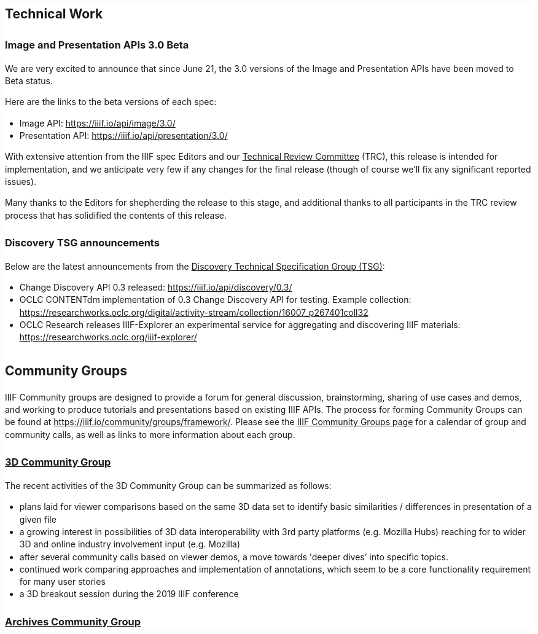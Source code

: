 ## Technical Work

### Image and Presentation APIs 3.0 Beta

We are very excited to announce that since June 21, the 3.0 versions of the Image and Presentation APIs have been moved to Beta status.

Here are the links to the beta versions of each spec:

* Image API: <https://iiif.io/api/image/3.0/> 
* Presentation API: <https://iiif.io/api/presentation/3.0/> 

With extensive attention from the IIIF spec Editors and our [Technical Review Committee][iiif-trc] (TRC), this release is intended for implementation, and we anticipate very few if any changes for the final release (though of course we’ll fix any significant reported issues).

Many thanks to the Editors for shepherding the release to this stage, and additional thanks to all participants in the TRC review process that has solidified the contents of this release.

### Discovery TSG announcements

Below are the latest announcements from the [Discovery Technical Specification Group (TSG)][groups-discovery]:
* Change Discovery API 0.3 released: <https://iiif.io/api/discovery/0.3/> 
* OCLC CONTENTdm implementation of 0.3 Change Discovery API for testing. Example collection:  <https://researchworks.oclc.org/digital/activity-stream/collection/16007_p267401coll32>
* OCLC Research releases IIIF-Explorer an experimental service for aggregating and discovering IIIF materials: <https://researchworks.oclc.org/iiif-explorer/> 

## Community Groups

IIIF Community groups are designed to provide a forum for general discussion, brainstorming, sharing of use cases and demos, and working to produce tutorials and presentations based on existing IIIF APIs. The process for forming Community Groups can be found at <https://iiif.io/community/groups/framework/>. Please see the [IIIF Community Groups page][groups] for a calendar of group and community calls, as well as links to more information about each group. 

### [3D Community Group][groups-3d]

The recent activities of the 3D Community Group can be summarized as follows:
* plans laid for viewer comparisons based on the same 3D data set to identify basic similarities / differences in presentation of a given file
* a growing interest in possibilities of 3D data interoperability with 3rd party platforms (e.g. Mozilla Hubs)
reaching for to wider 3D and online industry involvement input (e.g. Mozilla)
* after several community calls based on viewer demos, a move towards 'deeper dives’ into specific topics.
* continued work comparing approaches and implementation of annotations, which seem to be a core functionality requirement for many user stories
* a 3D breakout session during the 2019 IIIF conference
   
### [Archives Community Group][groups-archives]


[avalon]: https://www.avalonmediasystem.org/ 
[bern-directory]: https://drive.google.com/drive/folders/1yy0aeyZYSGa1ounirApofoBnHhWkIQUI 
[bern-ticks]: https://campus.hesge.ch/id_bilingue/projekte/ticks/bern-iiif-showcase-event_fr.html 
[biblissima-discovery]: https://iiif.biblissima.fr/collections
[cabinet]: https://www.oii.ox.ac.uk/blog/cabinetiiif/ 
[cambridge-panel]: https://iiif.io/event/2019/goettingen/program/42/  
[higgins-iiif]: https://www.durhampriory.ac.uk/using-the-features-of-iiif/ 
[digirati]: https://digirati.com/ 
[indiana]: https://www.indiana.edu/ 
[goobi-jp]: http://digitalnagasaki.hatenablog.com/archive/category/Goobi 
[openjpeg]: http://www.openjpeg.org/2017/10/04/OpenJPEG-2.3.0-released 
[museums-iiif]: https://blog.cogapp.com/iiif-for-museums-explained-49fd0560e1ba 
[outreach-goettingen]: https://docs.google.com/presentation/d/152U91z75Aq36LIdsGmt5PkM5TgB_eWHt8wKrSfr0woc/edit?usp=sharing 
[snl]: https://www.nb.admin.ch/snl/en/home.html 
[mirador-twitter]: https://twitter.com/miradorviewer 
[ticks-wp]: https://doi.org/10.5281/zenodo.2640416 
[ticks-wp-google]: http://bit.ly/wpticks 
[ticks-steps]: https://campus.hesge.ch/id_bilingue/projekte/ticks/assets/step_by_step.svg 
[veridian]: https://veridiansoftware.com/ 
[life-buddha]: http://lifeofthebuddha.org 
[ten-thousand]: https://tenthousandrooms.yale.edu/ 
[yale-1]: http://click.message.yale.edu/?qs=db838116e9911a50b51484c16492fbf073dbe697f9965abdde3d0278ae511cc85d0c841137880472781eeafc0b1b38f742e89f7cd0c7700d 
[yale-2]: http://click.message.yale.edu/?qs=db838116e9911a507637d97fac9500b03ef5a7c9e819d8641ca046d2d560f147cb6f48f82f181a3371ff8fb78de413c77c8fa93d246d447f 
[yale-3]: http://click.message.yale.edu/?qs=db838116e9911a50f11b19271fdfd65b6a40b59d7559124cc1e1249587eedaaa9faccfaab591997b05613783c7ba44c574e67de8161e974b 
[yale-4]: http://click.message.yale.edu/?qs=db838116e9911a505b5adc97fa0b41b3dc6c4417ec328e7f07e07955d65ce4fa65c877013580d246efceb95b81aead1806ab102c8ec54205 
[yale-5]: http://click.message.yale.edu/?qs=8d792628b393d7310b9394e6f2fbd9e898ad249fc478f1a3692db942f7ebc0d16eea28033c9683cb4f0449ce56908243df41a2004300d1e1 
[yale-6]: http://click.message.yale.edu/?qs=8d792628b393d7312c02f6b262ae800b5316151fd9910c9f6a9f8c3b2821e4bca141b73eb1a7a7f41892600f4259e3b7a8eb30240d98204d 
[yale-7]: http://click.message.yale.edu/?qs=8d792628b393d7316d7aac999728d9151a51542f2e4ecb360350e9039600b10027f740e21c81bd5193e873857439aa016b012ab3b763ce71 
[yale-8]: http://click.message.yale.edu/?qs=8d792628b393d7316dd6af1f01139e134693fc75ad0561a39d88fcbfb923bd2432d040310a3d373222050e5f24d36a69b99e41d674bc5dab 
[yale-9]: http://click.message.yale.edu/?qs=8d792628b393d7312f35769b180d7d0ad3304f1571cbdd878cbca1eacdf919e44ae5a0663b312eba74781d50deb7129baa0693345d66a0dd 
[yale-10]: http://click.message.yale.edu/?qs=8d792628b393d731f4fbb87c59470ca1141552fad585c4f130981313b020df5866e3e157decf7e0c30f1f6f1ef4f490631025682a75b8aaf 
[medieval-interoperability]: https://www.medievalacademy.org/page/interoperability 
[wtf-iiif]: https://blog.cogapp.com/wtf-iiif-995ca796e654 
[awesome-iiif]: https://github.com/IIIF/awesome-iiif 
[groups]: https://iiif.io/community/groups/
[groups-3d]: https://iiif.io/community/groups/3d/
[groups-archives]: https://iiif.io/community/groups/archives/ 
[groups-av]: https://iiif.io/community/groups/av/ 
[groups-discovery]: https://iiif.io/community/groups/discovery/
[groups-manuscripts]: https://iiif.io/community/groups/manuscripts/
[groups-museums]: https://iiif.io/community/groups/museums/ 
[groups-newspapers]: https://iiif.io/community/groups/newspapers/
[groups-outreach]: https://iiif.io/community/groups/outreach/
[groups-sw]: https://iiif.io/community/groups/software/
[iiif-c]: https://iiif.io/community/consortium/ 
[iiif-c-members]: https://iiif.io/community/consortium/#members 
[iiif-discovery]: https://iiif.io/api/discovery/0.3/  
[iiif-discuss]: https://groups.google.com/forum/#!forum/iiif-discuss 
[iiif-event]: https://iiif.io/event/ 
[iiif-twitter]: https://twitter.com/iiif_io 
[iiif-faq]: https://iiif.io/community/faq/ 
[iiifc-faq]: https://iiif.io/community/consortium/faq/ 
[iiif-trc]: https://iiif.io/community/trc/ 
[slack]: http://bit.ly/iiif-slack 
[submission-form]: https://goo.gl/forms/nw54cBpowzzTPRbp2  
